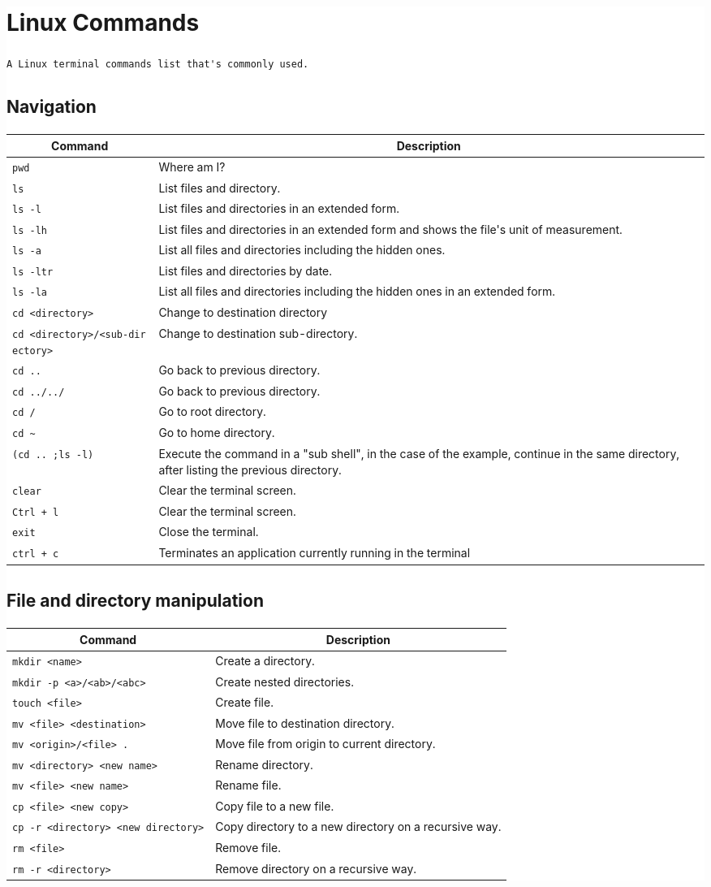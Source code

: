 # Linux Commands

    A Linux terminal commands list that's commonly used.

## Navigation

|Command|Description|
|------|------|
|```pwd```|Where am I?|
|```ls```|List files and directory.|
|```ls -l```|List files and directories in an extended form.|
|```ls -lh```|List files and directories in an extended form and shows the file's unit of measurement.|
|```ls -a```|List all files and directories including the hidden ones.|
|```ls -ltr```|List files and directories by date.|
|```ls -la```|List all files and directories including the hidden ones in an extended form.|
|```cd <directory>```| Change to destination directory|
|```cd <directory>/<sub-directory>```| Change to destination sub-directory.|
|```cd ..```|Go back to previous directory.|
|```cd ../../```|Go back to previous directory.|
|```cd /```|Go to root directory.|
|```cd ~```|Go to home directory.|
|```(cd .. ;ls -l)```|Execute the command in a "sub shell", in the case of the example, continue in the same directory, after listing the previous directory.|
|```clear```|Clear the terminal screen.|
|```Ctrl + l```|Clear the terminal screen.|
|```exit```|Close the terminal.|
|```ctrl + c```|Terminates an application currently running in the terminal|

## File and directory manipulation

|Command|Description|
|------|------|
|```mkdir <name>```|Create a directory.|
|```mkdir -p <a>/<ab>/<abc>```|Create nested directories.|
|```touch <file>```|Create file.|
|```mv <file> <destination>```|Move file to destination directory.|
|```mv <origin>/<file> .```|Move file from origin to current directory.|
|```mv <directory> <new name>```|Rename directory.|
|```mv <file> <new name>```|Rename file.|
|```cp <file> <new copy>```|Copy file to a new file.|
|```cp -r <directory> <new directory>```|Copy directory to a new directory on a recursive way.|
|```rm <file>```|Remove file.|
|```rm -r <directory>```|Remove directory on a recursive way.|
